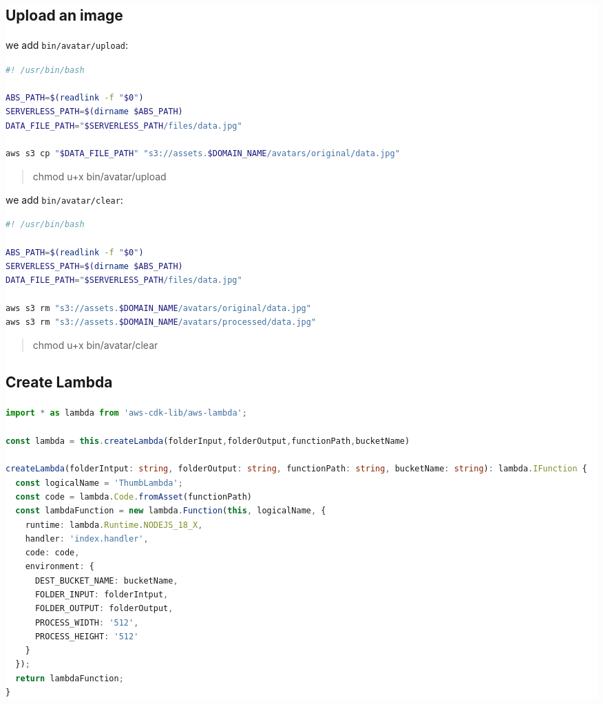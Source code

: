 
## Upload an image

we add `bin/avatar/upload`:

```sh
#! /usr/bin/bash

ABS_PATH=$(readlink -f "$0")
SERVERLESS_PATH=$(dirname $ABS_PATH)
DATA_FILE_PATH="$SERVERLESS_PATH/files/data.jpg"

aws s3 cp "$DATA_FILE_PATH" "s3://assets.$DOMAIN_NAME/avatars/original/data.jpg"
```
> chmod u+x bin/avatar/upload

we add `bin/avatar/clear`:

```sh
#! /usr/bin/bash

ABS_PATH=$(readlink -f "$0")
SERVERLESS_PATH=$(dirname $ABS_PATH)
DATA_FILE_PATH="$SERVERLESS_PATH/files/data.jpg"

aws s3 rm "s3://assets.$DOMAIN_NAME/avatars/original/data.jpg"
aws s3 rm "s3://assets.$DOMAIN_NAME/avatars/processed/data.jpg"
```
> chmod u+x bin/avatar/clear




## Create Lambda

```ts
import * as lambda from 'aws-cdk-lib/aws-lambda';

const lambda = this.createLambda(folderInput,folderOutput,functionPath,bucketName)

createLambda(folderIntput: string, folderOutput: string, functionPath: string, bucketName: string): lambda.IFunction {
  const logicalName = 'ThumbLambda';
  const code = lambda.Code.fromAsset(functionPath)
  const lambdaFunction = new lambda.Function(this, logicalName, {
    runtime: lambda.Runtime.NODEJS_18_X,
    handler: 'index.handler',
    code: code,
    environment: {
      DEST_BUCKET_NAME: bucketName,
      FOLDER_INPUT: folderIntput,
      FOLDER_OUTPUT: folderOutput,
      PROCESS_WIDTH: '512',
      PROCESS_HEIGHT: '512'
    }
  });
  return lambdaFunction;
}
```
